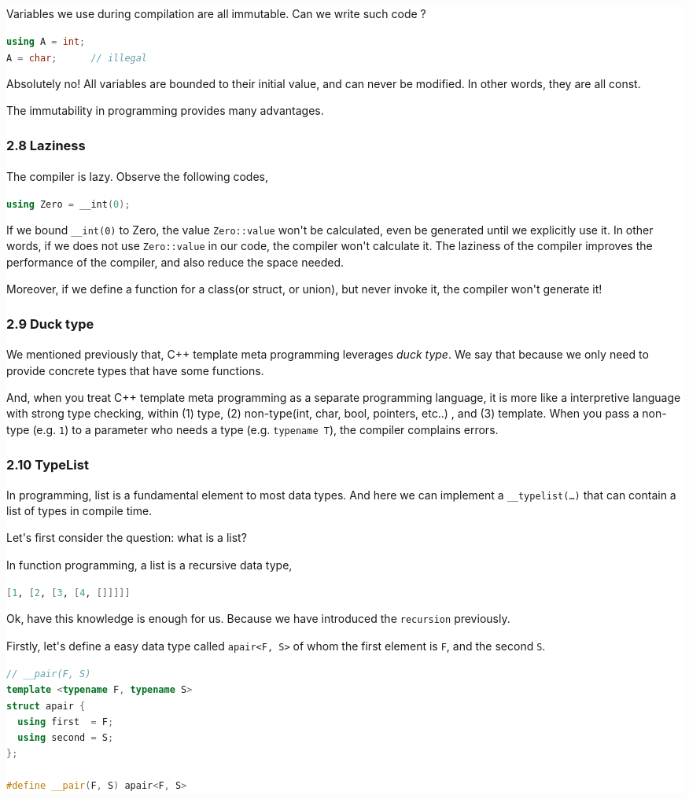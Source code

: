 Variables we use during compilation are all immutable. Can we write such code ?

``` cpp
using A = int;
A = char;      // illegal
```

Absolutely no! All variables are bounded to their initial value, and can never be modified. In other words, they are all const.

The immutability in programming provides many advantages.

### 2.8 Laziness

The compiler is lazy. Observe the following codes,

``` cpp
using Zero = __int(0);
```

If we bound `__int(0)` to Zero, the value `Zero::value` won't be calculated, even be generated until we explicitly use it. In other words, if we does not use `Zero::value` in our code, the compiler won't calculate it. The laziness of the compiler improves the performance of the compiler, and also reduce the space needed.

Moreover, if we define a function for a class(or struct, or union), but never invoke it, the compiler won't generate it!

### 2.9 Duck type

We mentioned previously that, C++ template meta programming leverages *duck type*. We say that because we only need to provide concrete types that have some functions.

And, when you treat C++ template meta programming as a separate programming language, it is more like a interpretive language with strong type checking, within (1) type, (2) non-type(int, char, bool, pointers, etc..) , and (3) template. When you pass a non-type (e.g. `1`) to a parameter who needs a type (e.g. `typename T`), the compiler complains errors.

### 2.10 TypeList

In programming, list is a fundamental element to most data types. And here we can implement a `__typelist(…)` that can contain a list of types in compile time.

Let's first consider the question: what is a list?

In function programming, a list is a recursive data type, 

```scheme
[1, [2, [3, [4, []]]]]
```

Ok, have this knowledge is enough for us. Because we have introduced the `recursion` previously.

Firstly, let's define a easy data type called `apair<F, S>` of whom the first element is `F`, and the second `S`.

``` cpp
// __pair(F, S)
template <typename F, typename S>
struct apair {
  using first  = F;
  using second = S;
};

#define __pair(F, S) apair<F, S>
```


[^non-type]: A constant expression that designates the address of a complete object with static storage duration and external or internal linkage or a function with external or internal linkage, including function templates and function *template-ids* but excluding non-static class members, expressed (ignoring parentheses) as `&` *id-expression*, where the *id-expression* is the name of an object or function, except that the `&` may be omitted if the name refers to a function or array shall be omitted if the corresponding *template-parameter* is a reference.
[^reduce]: In some library and language (Javascript for example)  implementations, their reduce will return the initial value when they comes across 1 parameters. So do we.
